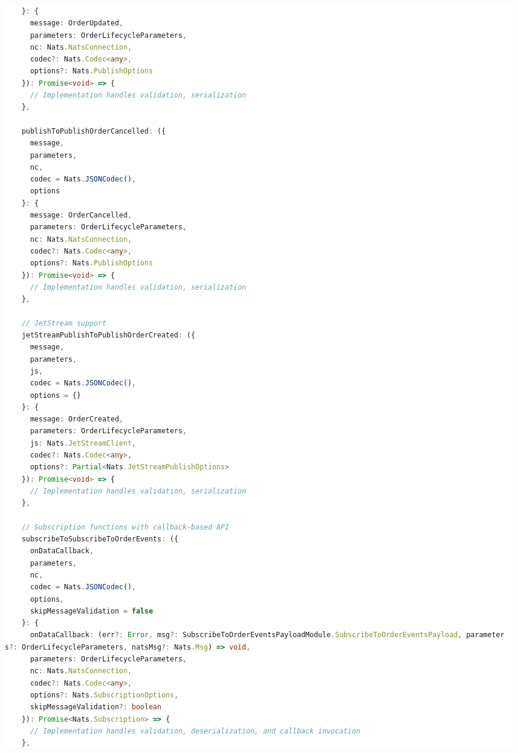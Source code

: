 ```typescript
    }: {
      message: OrderUpdated, 
      parameters: OrderLifecycleParameters, 
      nc: Nats.NatsConnection, 
      codec?: Nats.Codec<any>, 
      options?: Nats.PublishOptions
    }): Promise<void> => {
      // Implementation handles validation, serialization
    },

    publishToPublishOrderCancelled: ({
      message, 
      parameters, 
      nc, 
      codec = Nats.JSONCodec(), 
      options
    }: {
      message: OrderCancelled, 
      parameters: OrderLifecycleParameters, 
      nc: Nats.NatsConnection, 
      codec?: Nats.Codec<any>, 
      options?: Nats.PublishOptions
    }): Promise<void> => {
      // Implementation handles validation, serialization
    },

    // JetStream support
    jetStreamPublishToPublishOrderCreated: ({
      message, 
      parameters, 
      js, 
      codec = Nats.JSONCodec(), 
      options = {}
    }: {
      message: OrderCreated, 
      parameters: OrderLifecycleParameters, 
      js: Nats.JetStreamClient, 
      codec?: Nats.Codec<any>, 
      options?: Partial<Nats.JetStreamPublishOptions>
    }): Promise<void> => {
      // Implementation handles validation, serialization
    },

    // Subscription functions with callback-based API
    subscribeToSubscribeToOrderEvents: ({
      onDataCallback, 
      parameters, 
      nc, 
      codec = Nats.JSONCodec(), 
      options, 
      skipMessageValidation = false
    }: {
      onDataCallback: (err?: Error, msg?: SubscribeToOrderEventsPayloadModule.SubscribeToOrderEventsPayload, parameters?: OrderLifecycleParameters, natsMsg?: Nats.Msg) => void, 
      parameters: OrderLifecycleParameters, 
      nc: Nats.NatsConnection, 
      codec?: Nats.Codec<any>, 
      options?: Nats.SubscriptionOptions, 
      skipMessageValidation?: boolean
    }): Promise<Nats.Subscription> => {
      // Implementation handles validation, deserialization, and callback invocation
    },

```